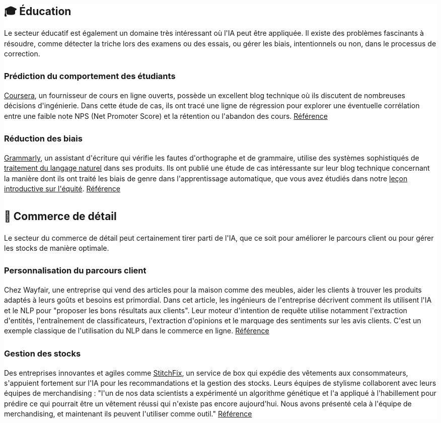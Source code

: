 ## 🎓 Éducation

Le secteur éducatif est également un domaine très intéressant où l'IA peut être appliquée. Il existe des problèmes fascinants à résoudre, comme détecter la triche lors des examens ou des essais, ou gérer les biais, intentionnels ou non, dans le processus de correction.

### Prédiction du comportement des étudiants

[Coursera](https://coursera.com), un fournisseur de cours en ligne ouverts, possède un excellent blog technique où ils discutent de nombreuses décisions d'ingénierie. Dans cette étude de cas, ils ont tracé une ligne de régression pour explorer une éventuelle corrélation entre une faible note NPS (Net Promoter Score) et la rétention ou l'abandon des cours.
[Référence](https://medium.com/coursera-engineering/controlled-regression-quantifying-the-impact-of-course-quality-on-learner-retention-31f956bd592a)

### Réduction des biais

[Grammarly](https://grammarly.com), un assistant d'écriture qui vérifie les fautes d'orthographe et de grammaire, utilise des systèmes sophistiqués de [traitement du langage naturel](../../6-NLP/README.md) dans ses produits. Ils ont publié une étude de cas intéressante sur leur blog technique concernant la manière dont ils ont traité les biais de genre dans l'apprentissage automatique, que vous avez étudiés dans notre [leçon introductive sur l'équité](../../1-Introduction/3-fairness/README.md).
[Référence](https://www.grammarly.com/blog/engineering/mitigating-gender-bias-in-autocorrect/)

## 👜 Commerce de détail

Le secteur du commerce de détail peut certainement tirer parti de l'IA, que ce soit pour améliorer le parcours client ou pour gérer les stocks de manière optimale.

### Personnalisation du parcours client

Chez Wayfair, une entreprise qui vend des articles pour la maison comme des meubles, aider les clients à trouver les produits adaptés à leurs goûts et besoins est primordial. Dans cet article, les ingénieurs de l'entreprise décrivent comment ils utilisent l'IA et le NLP pour "proposer les bons résultats aux clients". Leur moteur d'intention de requête utilise notamment l'extraction d'entités, l'entraînement de classificateurs, l'extraction d'opinions et le marquage des sentiments sur les avis clients. C'est un exemple classique de l'utilisation du NLP dans le commerce en ligne.
[Référence](https://www.aboutwayfair.com/tech-innovation/how-we-use-machine-learning-and-natural-language-processing-to-empower-search)

### Gestion des stocks

Des entreprises innovantes et agiles comme [StitchFix](https://stitchfix.com), un service de box qui expédie des vêtements aux consommateurs, s'appuient fortement sur l'IA pour les recommandations et la gestion des stocks. Leurs équipes de stylisme collaborent avec leurs équipes de merchandising : "l'un de nos data scientists a expérimenté un algorithme génétique et l'a appliqué à l'habillement pour prédire ce qui pourrait être un vêtement réussi qui n'existe pas encore aujourd'hui. Nous avons présenté cela à l'équipe de merchandising, et maintenant ils peuvent l'utiliser comme outil."
[Référence](https://www.zdnet.com/article/how-stitch-fix-uses-machine-learning-to-master-the-science-of-styling/)
